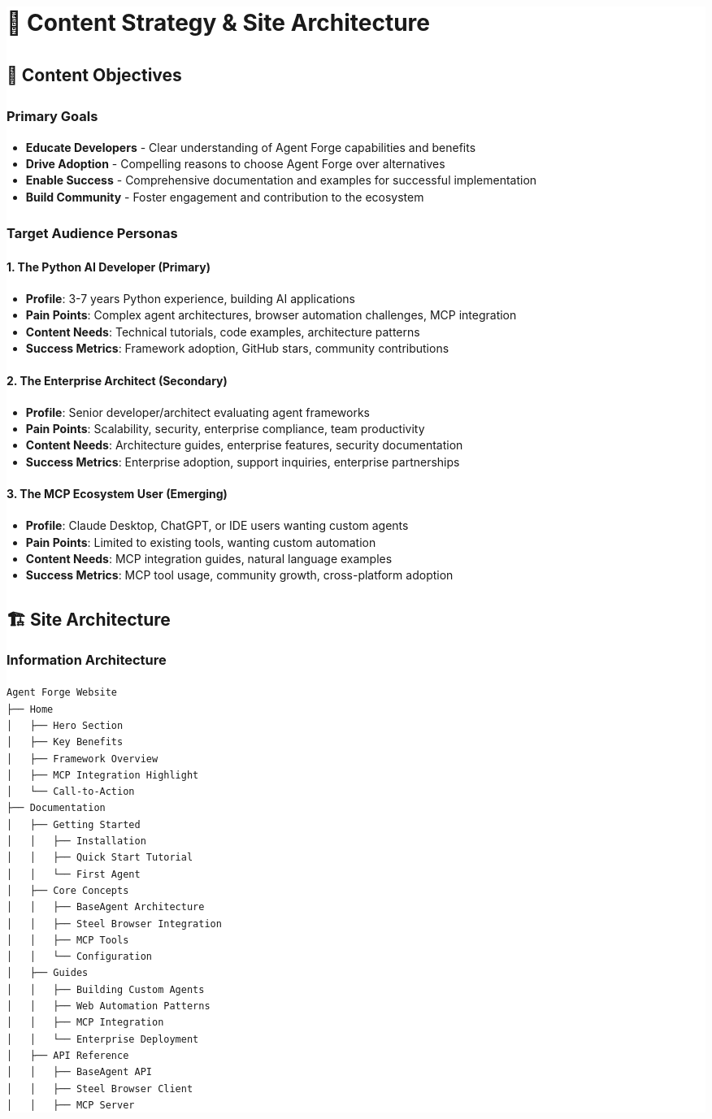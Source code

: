 # 📝 Content Strategy & Site Architecture

## 🎯 Content Objectives

### Primary Goals
- **Educate Developers** - Clear understanding of Agent Forge capabilities and benefits
- **Drive Adoption** - Compelling reasons to choose Agent Forge over alternatives
- **Enable Success** - Comprehensive documentation and examples for successful implementation
- **Build Community** - Foster engagement and contribution to the ecosystem

### Target Audience Personas

#### 1. **The Python AI Developer** (Primary)
- **Profile**: 3-7 years Python experience, building AI applications
- **Pain Points**: Complex agent architectures, browser automation challenges, MCP integration
- **Content Needs**: Technical tutorials, code examples, architecture patterns
- **Success Metrics**: Framework adoption, GitHub stars, community contributions

#### 2. **The Enterprise Architect** (Secondary) 
- **Profile**: Senior developer/architect evaluating agent frameworks
- **Pain Points**: Scalability, security, enterprise compliance, team productivity
- **Content Needs**: Architecture guides, enterprise features, security documentation
- **Success Metrics**: Enterprise adoption, support inquiries, enterprise partnerships

#### 3. **The MCP Ecosystem User** (Emerging)
- **Profile**: Claude Desktop, ChatGPT, or IDE users wanting custom agents
- **Pain Points**: Limited to existing tools, wanting custom automation
- **Content Needs**: MCP integration guides, natural language examples
- **Success Metrics**: MCP tool usage, community growth, cross-platform adoption

## 🏗️ Site Architecture

### Information Architecture
```
Agent Forge Website
├── Home
│   ├── Hero Section
│   ├── Key Benefits
│   ├── Framework Overview
│   ├── MCP Integration Highlight
│   └── Call-to-Action
├── Documentation
│   ├── Getting Started
│   │   ├── Installation
│   │   ├── Quick Start Tutorial
│   │   └── First Agent
│   ├── Core Concepts
│   │   ├── BaseAgent Architecture
│   │   ├── Steel Browser Integration
│   │   ├── MCP Tools
│   │   └── Configuration
│   ├── Guides
│   │   ├── Building Custom Agents
│   │   ├── Web Automation Patterns
│   │   ├── MCP Integration
│   │   └── Enterprise Deployment
│   ├── API Reference
│   │   ├── BaseAgent API
│   │   ├── Steel Browser Client
│   │   ├── MCP Server
```